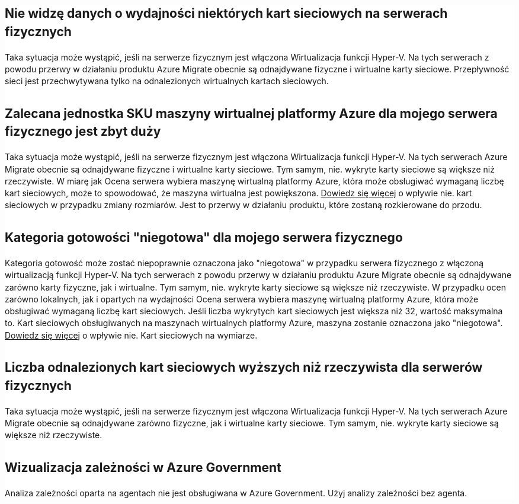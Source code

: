 ## <a name="i-do-not-see-performance-data-for-some-network-adapters-on-my-physical-servers"></a>Nie widzę danych o wydajności niektórych kart sieciowych na serwerach fizycznych

Taka sytuacja może wystąpić, jeśli na serwerze fizycznym jest włączona Wirtualizacja funkcji Hyper-V. Na tych serwerach z powodu przerwy w działaniu produktu Azure Migrate obecnie są odnajdywane fizyczne i wirtualne karty sieciowe. Przepływność sieci jest przechwytywana tylko na odnalezionych wirtualnych kartach sieciowych.

## <a name="recommended-azure-vm-sku-for-my-physical-server-is-oversized"></a>Zalecana jednostka SKU maszyny wirtualnej platformy Azure dla mojego serwera fizycznego jest zbyt duży

Taka sytuacja może wystąpić, jeśli na serwerze fizycznym jest włączona Wirtualizacja funkcji Hyper-V. Na tych serwerach Azure Migrate obecnie są odnajdywane fizyczne i wirtualne karty sieciowe. Tym samym, nie. wykryte karty sieciowe są większe niż rzeczywiste. W miarę jak Ocena serwera wybiera maszynę wirtualną platformy Azure, która może obsługiwać wymaganą liczbę kart sieciowych, może to spowodować, że maszyna wirtualna jest powiększona. [Dowiedz się więcej](./concepts-assessment-calculation.md#calculating-sizing) o wpływie nie. kart sieciowych w przypadku zmiany rozmiarów. Jest to przerwy w działaniu produktu, które zostaną rozkierowane do przodu.

## <a name="readiness-category-not-ready-for-my-physical-server"></a>Kategoria gotowości "niegotowa" dla mojego serwera fizycznego

Kategoria gotowość może zostać niepoprawnie oznaczona jako "niegotowa" w przypadku serwera fizycznego z włączoną wirtualizacją funkcji Hyper-V. Na tych serwerach z powodu przerwy w działaniu produktu Azure Migrate obecnie są odnajdywane zarówno karty fizyczne, jak i wirtualne. Tym samym, nie. wykryte karty sieciowe są większe niż rzeczywiste. W przypadku ocen zarówno lokalnych, jak i opartych na wydajności Ocena serwera wybiera maszynę wirtualną platformy Azure, która może obsługiwać wymaganą liczbę kart sieciowych. Jeśli liczba wykrytych kart sieciowych jest większa niż 32, wartość maksymalna to. Kart sieciowych obsługiwanych na maszynach wirtualnych platformy Azure, maszyna zostanie oznaczona jako "niegotowa".  [Dowiedz się więcej](./concepts-assessment-calculation.md#calculating-sizing) o wpływie nie. Kart sieciowych na wymiarze.


## <a name="number-of-discovered-nics-higher-than-actual-for-physical-servers"></a>Liczba odnalezionych kart sieciowych wyższych niż rzeczywista dla serwerów fizycznych

Taka sytuacja może wystąpić, jeśli na serwerze fizycznym jest włączona Wirtualizacja funkcji Hyper-V. Na tych serwerach Azure Migrate obecnie są odnajdywane zarówno fizyczne, jak i wirtualne karty sieciowe. Tym samym, nie. wykryte karty sieciowe są większe niż rzeczywiste.

## <a name="dependency-visualization-in-azure-government"></a>Wizualizacja zależności w Azure Government

Analiza zależności oparta na agentach nie jest obsługiwana w Azure Government. Użyj analizy zależności bez agenta.
